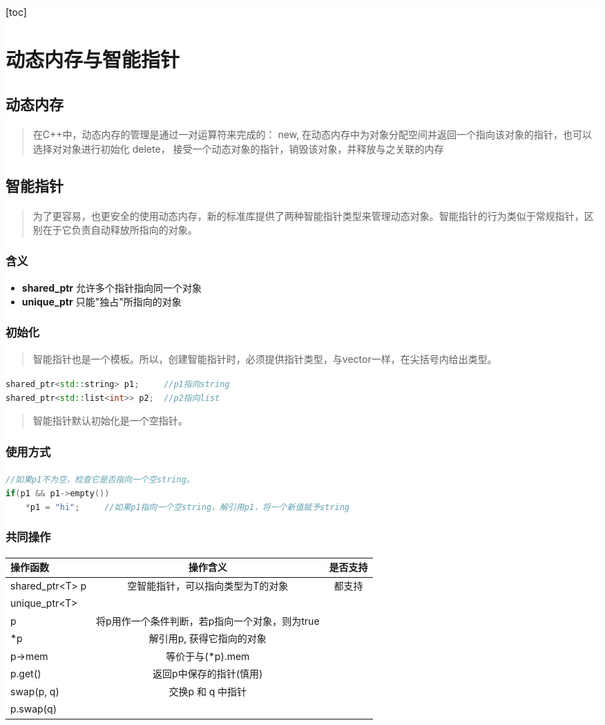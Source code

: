 [toc]  

# 动态内存与智能指针

## 动态内存

> 在C++中，动态内存的管理是通过一对运算符来完成的：
> new, 在动态内存中为对象分配空间并返回一个指向该对象的指针，也可以选择对对象进行初始化
> delete， 接受一个动态对象的指针，销毁该对象，并释放与之关联的内存

## 智能指针

> 为了更容易，也更安全的使用动态内存，新的标准库提供了两种智能指针类型来管理动态对象。智能指针的行为类似于常规指针，区别在于它负责自动释放所指向的对象。

### 含义

* __shared_ptr__ 允许多个指针指向同一个对象
* __unique_ptr__ 只能"独占"所指向的对象

### 初始化

>智能指针也是一个模板。所以，创建智能指针时，必须提供指针类型，与vector一样，在尖括号内给出类型。

```C++
shared_ptr<std::string> p1;     //p1指向string
shared_ptr<std::list<int>> p2;  //p2指向list
```

>智能指针默认初始化是一个空指针。

### 使用方式

```C++
//如果p1不为空，检查它是否指向一个空string。
if(p1 && p1->empty())
    *p1 = "hi";     //如果p1指向一个空string，解引用p1，将一个新值赋予string
```

### 共同操作

| 操作函数 | 操作含义 | 是否支持 |
| :------ | :------: | :------: |
| shared_ptr\<T> p | 空智能指针，可以指向类型为T的对象 | 都支持
| unique_ptr\<T> |
| p | 将p用作一个条件判断，若p指向一个对象，则为true |
| *p | 解引用p, 获得它指向的对象 |
| p->mem | 等价于与(*p).mem |
| p.get() | 返回p中保存的指针(慎用) |
| swap(p, q) | 交换p 和 q 中指针 |
| p.swap(q) |
